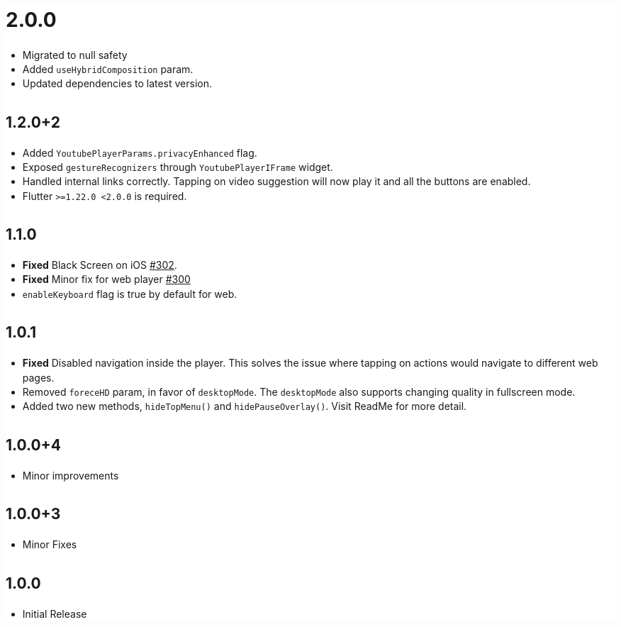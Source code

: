 # 2.0.0
- Migrated to null safety
- Added `useHybridComposition` param.
- Updated dependencies to latest version.

## 1.2.0+2
- Added `YoutubePlayerParams.privacyEnhanced` flag.
- Exposed `gestureRecognizers` through `YoutubePlayerIFrame` widget.
- Handled internal links correctly. Tapping on video suggestion will now play it and all the buttons are enabled.
- Flutter `>=1.22.0 <2.0.0` is required.

## 1.1.0
- **Fixed** Black Screen on iOS [#302](https://github.com/sarbagyastha/youtube_player_flutter/issues/302).
- **Fixed** Minor fix for web player [#300](https://github.com/sarbagyastha/youtube_player_flutter/issues/300)
- `enableKeyboard` flag is true by default for web.

## 1.0.1
- **Fixed** Disabled navigation inside the player. This solves the issue where tapping on actions would navigate to different web pages.
- Removed `foreceHD` param, in favor of `desktopMode`. The `desktopMode` also supports changing quality in fullscreen mode.
- Added two new methods, `hideTopMenu()` and `hidePauseOverlay()`. Visit ReadMe for more detail.

## 1.0.0+4
- Minor improvements

## 1.0.0+3
- Minor Fixes

## 1.0.0
- Initial Release
